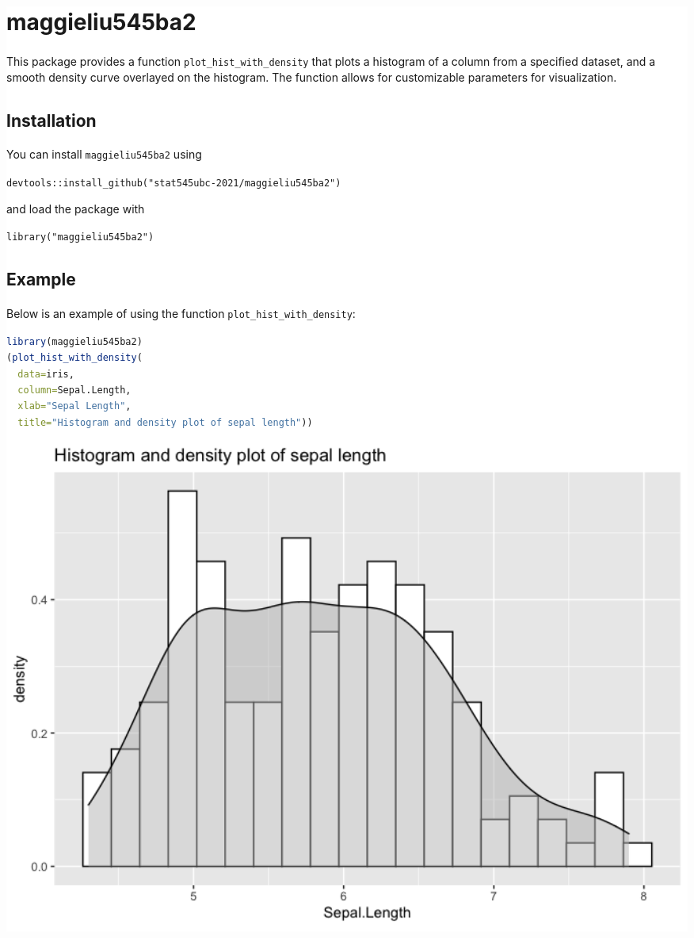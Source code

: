 


# maggieliu545ba2





This package provides a function `plot_hist_with_density` that plots a
histogram of a column from a specified dataset, and a smooth density
curve overlayed on the histogram. The function allows for customizable
parameters for visualization.

## Installation

You can install `maggieliu545ba2` using

    devtools::install_github("stat545ubc-2021/maggieliu545ba2")

and load the package with

    library("maggieliu545ba2")

## Example

Below is an example of using the function `plot_hist_with_density`:

``` r
library(maggieliu545ba2)
(plot_hist_with_density(
  data=iris,
  column=Sepal.Length,
  xlab="Sepal Length",
  title="Histogram and density plot of sepal length"))
```

<img src="man/figures/README-unnamed-chunk-2-1.png" width="100%" />
